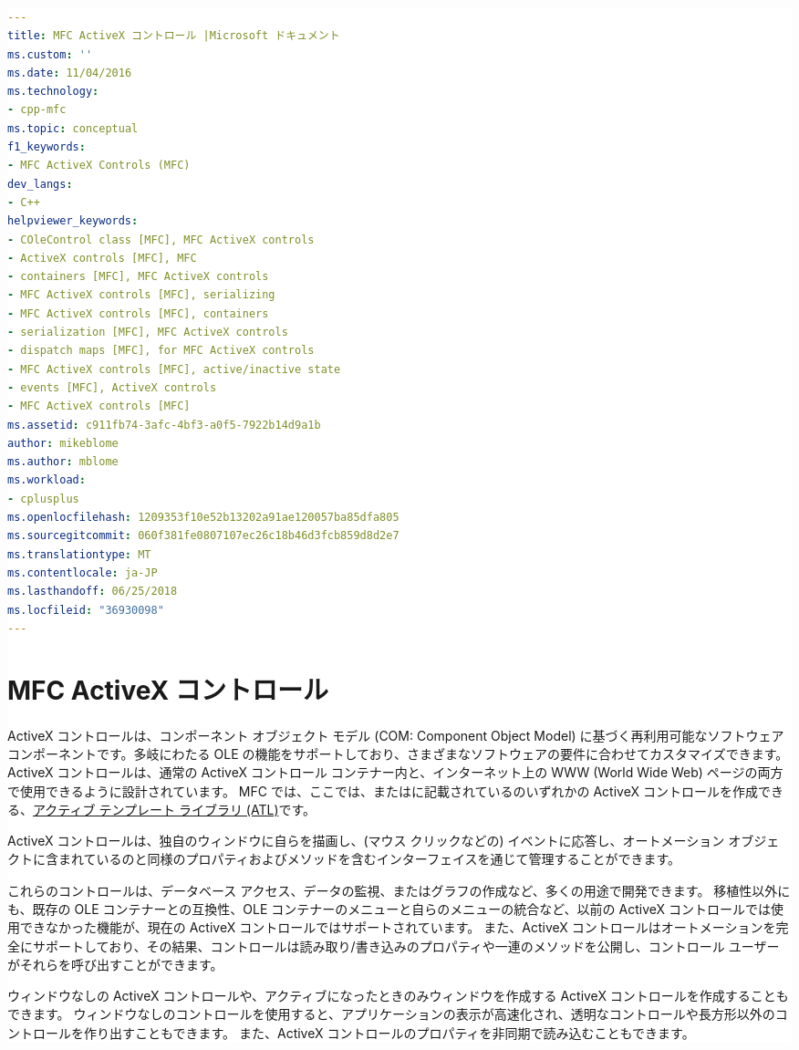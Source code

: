 ```yaml
---
title: MFC ActiveX コントロール |Microsoft ドキュメント
ms.custom: ''
ms.date: 11/04/2016
ms.technology:
- cpp-mfc
ms.topic: conceptual
f1_keywords:
- MFC ActiveX Controls (MFC)
dev_langs:
- C++
helpviewer_keywords:
- COleControl class [MFC], MFC ActiveX controls
- ActiveX controls [MFC], MFC
- containers [MFC], MFC ActiveX controls
- MFC ActiveX controls [MFC], serializing
- MFC ActiveX controls [MFC], containers
- serialization [MFC], MFC ActiveX controls
- dispatch maps [MFC], for MFC ActiveX controls
- MFC ActiveX controls [MFC], active/inactive state
- events [MFC], ActiveX controls
- MFC ActiveX controls [MFC]
ms.assetid: c911fb74-3afc-4bf3-a0f5-7922b14d9a1b
author: mikeblome
ms.author: mblome
ms.workload:
- cplusplus
ms.openlocfilehash: 1209353f10e52b13202a91ae120057ba85dfa805
ms.sourcegitcommit: 060f381fe0807107ec26c18b46d3fcb859d8d2e7
ms.translationtype: MT
ms.contentlocale: ja-JP
ms.lasthandoff: 06/25/2018
ms.locfileid: "36930098"
---
```

# <a name="mfc-activex-controls"></a>MFC ActiveX コントロール
ActiveX コントロールは、コンポーネント オブジェクト モデル (COM: Component Object Model) に基づく再利用可能なソフトウェア コンポーネントです。多岐にわたる OLE の機能をサポートしており、さまざまなソフトウェアの要件に合わせてカスタマイズできます。 ActiveX コントロールは、通常の ActiveX コントロール コンテナー内と、インターネット上の WWW (World Wide Web) ページの両方で使用できるように設計されています。 MFC では、ここでは、またはに記載されているのいずれかの ActiveX コントロールを作成できる、[アクティブ テンプレート ライブラリ (ATL)](../atl/active-template-library-atl-concepts.md)です。  
  
 ActiveX コントロールは、独自のウィンドウに自らを描画し、(マウス クリックなどの) イベントに応答し、オートメーション オブジェクトに含まれているのと同様のプロパティおよびメソッドを含むインターフェイスを通じて管理することができます。  
  
 これらのコントロールは、データベース アクセス、データの監視、またはグラフの作成など、多くの用途で開発できます。 移植性以外にも、既存の OLE コンテナーとの互換性、OLE コンテナーのメニューと自らのメニューの統合など、以前の ActiveX コントロールでは使用できなかった機能が、現在の ActiveX コントロールではサポートされています。 また、ActiveX コントロールはオートメーションを完全にサポートしており、その結果、コントロールは読み取り/書き込みのプロパティや一連のメソッドを公開し、コントロール ユーザーがそれらを呼び出すことができます。  
  
 ウィンドウなしの ActiveX コントロールや、アクティブになったときのみウィンドウを作成する ActiveX コントロールを作成することもできます。 ウィンドウなしのコントロールを使用すると、アプリケーションの表示が高速化され、透明なコントロールや長方形以外のコントロールを作り出すこともできます。 また、ActiveX コントロールのプロパティを非同期で読み込むこともできます。  
  